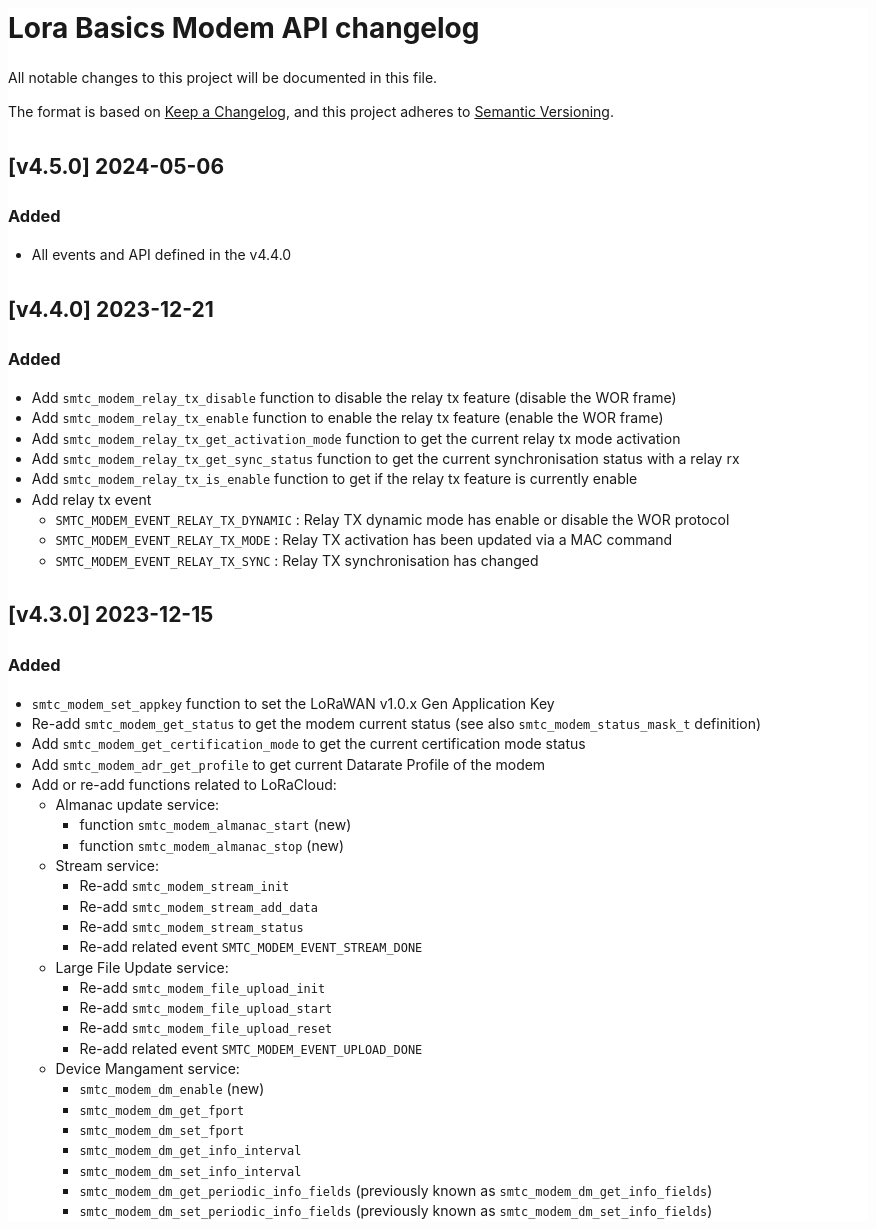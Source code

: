 # Lora Basics Modem API changelog

All notable changes to this project will be documented in this file.

The format is based on [Keep a Changelog](https://keepachangelog.com/en/1.0.0/), and this project adheres to [Semantic Versioning](https://semver.org/spec/v2.0.0.html).

## [v4.5.0] 2024-05-06

### Added
* All events and API defined in the v4.4.0

## [v4.4.0] 2023-12-21

### Added
* Add `smtc_modem_relay_tx_disable` function to disable the relay tx feature (disable the WOR frame)
* Add `smtc_modem_relay_tx_enable` function to enable the relay tx feature (enable the WOR frame)
* Add `smtc_modem_relay_tx_get_activation_mode` function to get the current relay tx mode activation
* Add `smtc_modem_relay_tx_get_sync_status` function to get the current synchronisation status with a relay rx
* Add `smtc_modem_relay_tx_is_enable` function to get if the relay tx feature is currently enable
* Add relay tx event 
  * `SMTC_MODEM_EVENT_RELAY_TX_DYNAMIC` : Relay TX dynamic mode has enable or disable the WOR protocol
  * `SMTC_MODEM_EVENT_RELAY_TX_MODE` : Relay TX activation has been updated via a MAC command
  * `SMTC_MODEM_EVENT_RELAY_TX_SYNC` : Relay TX synchronisation has changed

## [v4.3.0] 2023-12-15

### Added

* `smtc_modem_set_appkey` function to set the LoRaWAN v1.0.x Gen Application Key
* Re-add `smtc_modem_get_status` to get the modem current status (see also `smtc_modem_status_mask_t` definition)
* Add `smtc_modem_get_certification_mode` to get the current certification mode status
* Add `smtc_modem_adr_get_profile` to get current Datarate Profile of the modem
* Add or re-add functions related to LoRaCloud:
  * Almanac update service: 
    * function `smtc_modem_almanac_start` (new) 
    * function `smtc_modem_almanac_stop` (new)
  * Stream service: 
    * Re-add `smtc_modem_stream_init`
    * Re-add `smtc_modem_stream_add_data`
    * Re-add `smtc_modem_stream_status`
    * Re-add related event `SMTC_MODEM_EVENT_STREAM_DONE`
  * Large File Update service: 
    * Re-add `smtc_modem_file_upload_init`
    * Re-add `smtc_modem_file_upload_start`
    * Re-add `smtc_modem_file_upload_reset`
    * Re-add related event `SMTC_MODEM_EVENT_UPLOAD_DONE`
  * Device Mangament service: 
    * `smtc_modem_dm_enable` (new)
    * `smtc_modem_dm_get_fport`
    * `smtc_modem_dm_set_fport`
    * `smtc_modem_dm_get_info_interval`
    * `smtc_modem_dm_set_info_interval`
    * `smtc_modem_dm_get_periodic_info_fields` (previously known as `smtc_modem_dm_get_info_fields`)
    * `smtc_modem_dm_set_periodic_info_fields` (previously known as `smtc_modem_dm_set_info_fields`)